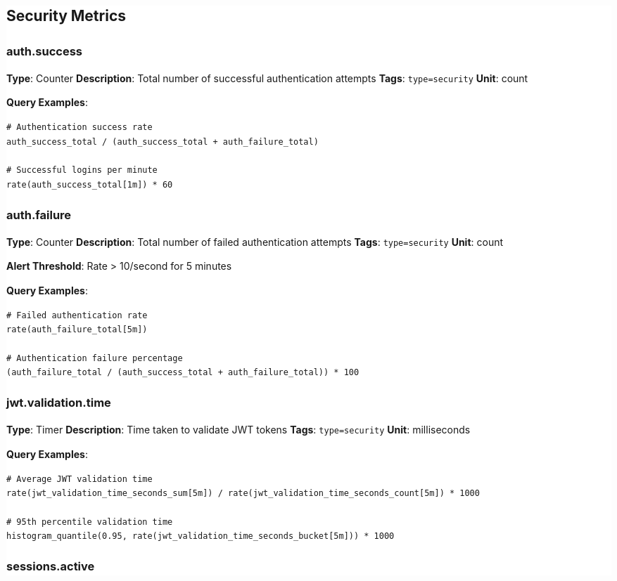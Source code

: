 ## Security Metrics

### auth.success

**Type**: Counter
**Description**: Total number of successful authentication attempts
**Tags**: `type=security`
**Unit**: count

**Query Examples**:
```promql
# Authentication success rate
auth_success_total / (auth_success_total + auth_failure_total)

# Successful logins per minute
rate(auth_success_total[1m]) * 60
```

### auth.failure

**Type**: Counter
**Description**: Total number of failed authentication attempts
**Tags**: `type=security`
**Unit**: count

**Alert Threshold**: Rate > 10/second for 5 minutes

**Query Examples**:
```promql
# Failed authentication rate
rate(auth_failure_total[5m])

# Authentication failure percentage
(auth_failure_total / (auth_success_total + auth_failure_total)) * 100
```

### jwt.validation.time

**Type**: Timer
**Description**: Time taken to validate JWT tokens
**Tags**: `type=security`
**Unit**: milliseconds

**Query Examples**:
```promql
# Average JWT validation time
rate(jwt_validation_time_seconds_sum[5m]) / rate(jwt_validation_time_seconds_count[5m]) * 1000

# 95th percentile validation time
histogram_quantile(0.95, rate(jwt_validation_time_seconds_bucket[5m])) * 1000
```

### sessions.active
